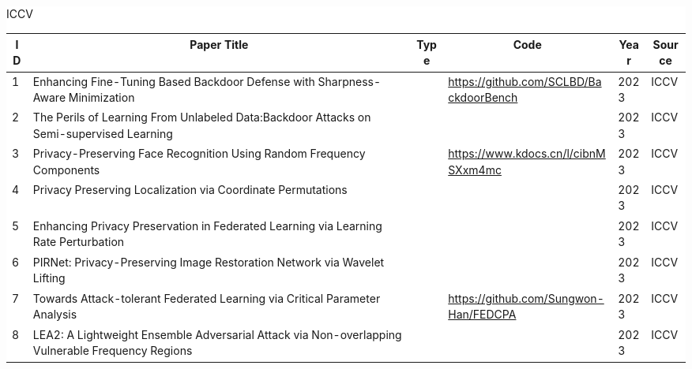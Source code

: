 ICCV

| ID | Paper Title                                                                                      | Type | Code                                   | Year | Source |
|----|--------------------------------------------------------------------------------------------------|------|----------------------------------------|------|--------|
| 1  | Enhancing Fine-Tuning Based Backdoor Defense with Sharpness-Aware Minimization                   |      | https://github.com/SCLBD/BackdoorBench | 2023 | ICCV   |
| 2  | The Perils of Learning From Unlabeled Data:Backdoor Attacks on Semi-supervised Learning          |      |                                        | 2023 | ICCV   |
| 3  | Privacy-Preserving Face Recognition Using Random Frequency Components                            |      | https://www.kdocs.cn/l/cibnMSXxm4mc    | 2023 | ICCV   |
| 4  | Privacy Preserving Localization via Coordinate Permutations                                      |      |                                        | 2023 | ICCV   |
| 5  | Enhancing Privacy Preservation in Federated Learning via Learning Rate Perturbation              |      |                                        | 2023 | ICCV   |
| 6  | PIRNet: Privacy-Preserving Image Restoration Network via Wavelet Lifting                         |      |                                        | 2023 | ICCV   |
| 7  | Towards Attack-tolerant Federated Learning via Critical Parameter Analysis                       |      | https://github.com/Sungwon-Han/FEDCPA  | 2023 | ICCV   |
| 8  | LEA2: A Lightweight Ensemble Adversarial Attack via Non-overlapping Vulnerable Frequency Regions |      |                                        | 2023 | ICCV   |
